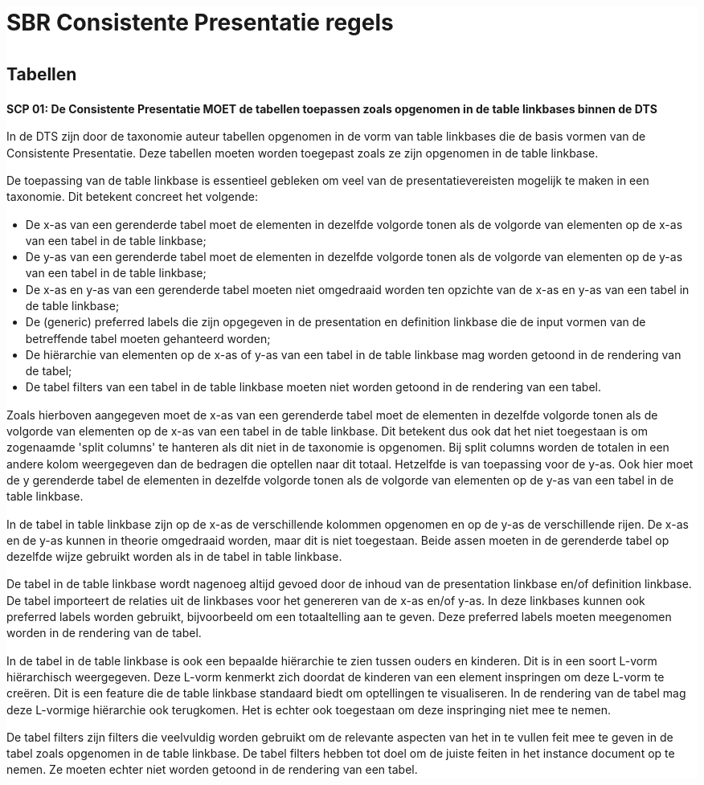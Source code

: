 # SBR Consistente Presentatie regels

## Tabellen

**SCP 01: De Consistente Presentatie MOET de tabellen toepassen zoals opgenomen in de table linkbases binnen de DTS**

In de DTS zijn door de taxonomie auteur tabellen opgenomen in de vorm van table linkbases die de basis vormen van de Consistente Presentatie. Deze tabellen moeten worden toegepast zoals ze zijn opgenomen in de table linkbase.

De toepassing van de table linkbase is essentieel gebleken om veel van de presentatievereisten mogelijk te maken in een taxonomie. Dit betekent concreet het volgende:

- De x-as van een gerenderde tabel moet de elementen in dezelfde volgorde tonen als de volgorde van elementen op de x-as van een tabel in de table linkbase;
- De y-as van een gerenderde tabel moet de elementen in dezelfde volgorde tonen als de volgorde van elementen op de y-as van een tabel in de table linkbase;
- De x-as en y-as van een gerenderde tabel moeten niet omgedraaid worden ten opzichte van de x-as en y-as van een tabel in de table linkbase;
- De (generic) preferred labels die zijn opgegeven in de presentation en definition linkbase die de input vormen van de betreffende tabel moeten gehanteerd worden;
- De hiërarchie van elementen op de x-as of y-as van een tabel in de table linkbase mag worden getoond in de rendering van de tabel;
- De tabel filters van een tabel in de table linkbase moeten niet worden getoond in de rendering van een tabel.

Zoals hierboven aangegeven moet de x-as van een gerenderde tabel moet de elementen in dezelfde volgorde tonen als de volgorde van elementen op de x-as van een tabel in de table linkbase. Dit betekent dus ook dat het niet toegestaan is om zogenaamde 'split columns' te hanteren als dit niet in de taxonomie is opgenomen. Bij split columns worden de totalen in een andere kolom weergegeven dan de bedragen die optellen naar dit totaal. Hetzelfde is van toepassing voor de y-as. Ook hier moet de y gerenderde tabel de elementen in dezelfde volgorde tonen als de volgorde van elementen op de y-as van een tabel in de table linkbase.

In de tabel in table linkbase zijn op de x-as de verschillende kolommen opgenomen en op de y-as de verschillende rijen. De x-as en de y-as kunnen in theorie omgedraaid worden, maar dit is niet toegestaan. Beide assen moeten in de gerenderde tabel op dezelfde wijze gebruikt worden als in de tabel in table linkbase.

De tabel in de table linkbase wordt nagenoeg altijd gevoed door de inhoud van de presentation linkbase en/of definition linkbase. De tabel importeert de relaties uit de linkbases voor het genereren van de x-as en/of y-as. In deze linkbases kunnen ook preferred labels worden gebruikt, bijvoorbeeld om een totaaltelling aan te geven. Deze preferred labels moeten meegenomen worden in de rendering van de tabel.

In de tabel in de table linkbase is ook een bepaalde hiërarchie te zien tussen ouders en kinderen. Dit is in een soort L-vorm hiërarchisch weergegeven. Deze L-vorm kenmerkt zich doordat de kinderen van een element inspringen om deze L-vorm te creëren. Dit is een feature die de table linkbase standaard biedt om optellingen te visualiseren. In de rendering van de tabel mag deze L-vormige hiërarchie ook terugkomen. Het is echter ook toegestaan om deze inspringing niet mee te nemen.

De tabel filters zijn filters die veelvuldig worden gebruikt om de relevante aspecten van het in te vullen feit mee te geven in de tabel zoals opgenomen in de table linkbase. De tabel filters hebben tot doel om de juiste feiten in het instance document op te nemen. Ze moeten echter niet worden getoond in de rendering van een tabel.
